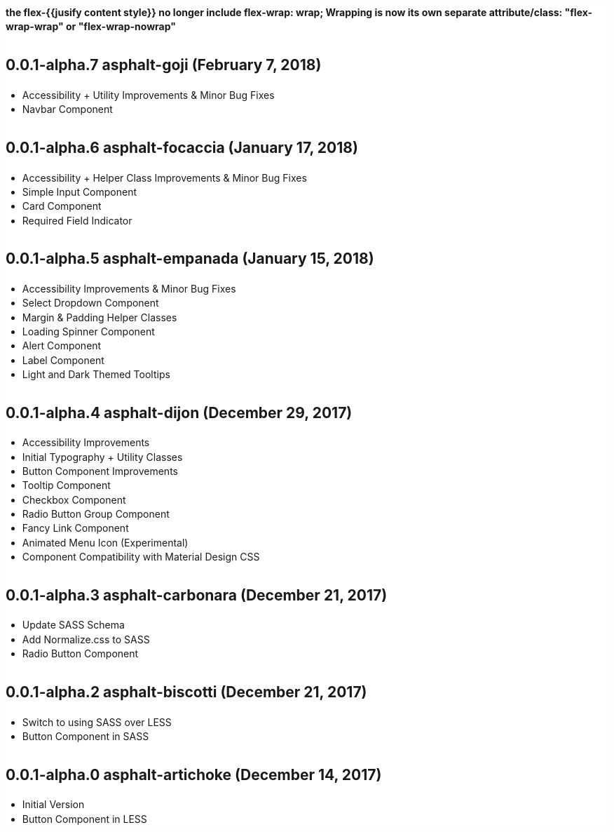 **the flex-{{jusify content style}} no longer include flex-wrap: wrap; Wrapping is now its own separate attribute/class: "flex-wrap-wrap" or "flex-wrap-nowrap"**

0.0.1-alpha.7 asphalt-goji (February 7, 2018)
--------

* Accessibility + Utility Improvements & Minor Bug Fixes
* Navbar Component

0.0.1-alpha.6 asphalt-focaccia (January 17, 2018)
--------

* Accessibility + Helper Class Improvements & Minor Bug Fixes
* Simple Input Component
* Card Component
* Required Field Indicator

0.0.1-alpha.5 asphalt-empanada (January 15, 2018)
--------

* Accessibility Improvements & Minor Bug Fixes
* Select Dropdown Component
* Margin & Padding Helper Classes
* Loading Spinner Component
* Alert Component
* Label Component
* Light and Dark Themed Tooltips


0.0.1-alpha.4 asphalt-dijon (December 29, 2017)
--------

* Accessibility Improvements
* Initial Typography + Utility Classes
* Button Component Improvements
* Tooltip Component
* Checkbox Component
* Radio Button Group Component
* Fancy Link Component
* Animated Menu Icon (Experimental)
* Component Compatibility with Material Design CSS


0.0.1-alpha.3 asphalt-carbonara (December 21, 2017)
--------

* Update SASS Schema
* Add Normalize.css to SASS
* Radio Button Component


0.0.1-alpha.2 asphalt-biscotti (December 21, 2017)
--------

* Switch to using SASS over LESS
* Button Component in SASS


0.0.1-alpha.0 asphalt-artichoke (December 14, 2017)
--------

* Initial Version
* Button Component in LESS
